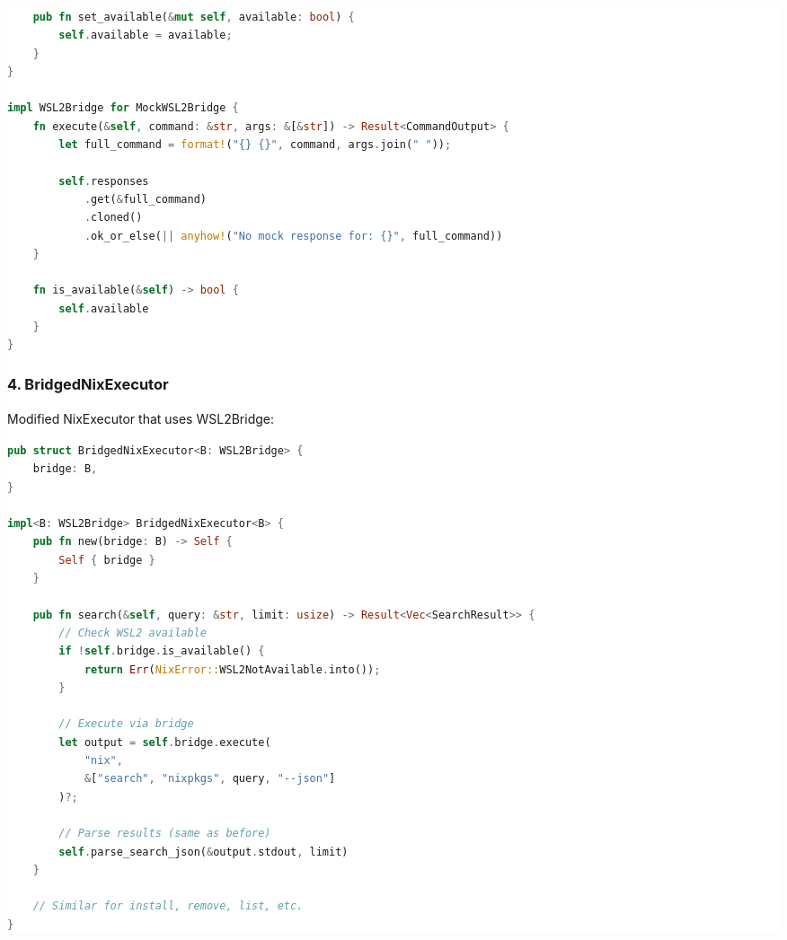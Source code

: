 ```rust
    pub fn set_available(&mut self, available: bool) {
        self.available = available;
    }
}

impl WSL2Bridge for MockWSL2Bridge {
    fn execute(&self, command: &str, args: &[&str]) -> Result<CommandOutput> {
        let full_command = format!("{} {}", command, args.join(" "));

        self.responses
            .get(&full_command)
            .cloned()
            .ok_or_else(|| anyhow!("No mock response for: {}", full_command))
    }

    fn is_available(&self) -> bool {
        self.available
    }
}
```

### 4. BridgedNixExecutor

Modified NixExecutor that uses WSL2Bridge:

```rust
pub struct BridgedNixExecutor<B: WSL2Bridge> {
    bridge: B,
}

impl<B: WSL2Bridge> BridgedNixExecutor<B> {
    pub fn new(bridge: B) -> Self {
        Self { bridge }
    }

    pub fn search(&self, query: &str, limit: usize) -> Result<Vec<SearchResult>> {
        // Check WSL2 available
        if !self.bridge.is_available() {
            return Err(NixError::WSL2NotAvailable.into());
        }

        // Execute via bridge
        let output = self.bridge.execute(
            "nix",
            &["search", "nixpkgs", query, "--json"]
        )?;

        // Parse results (same as before)
        self.parse_search_json(&output.stdout, limit)
    }

    // Similar for install, remove, list, etc.
}
```
